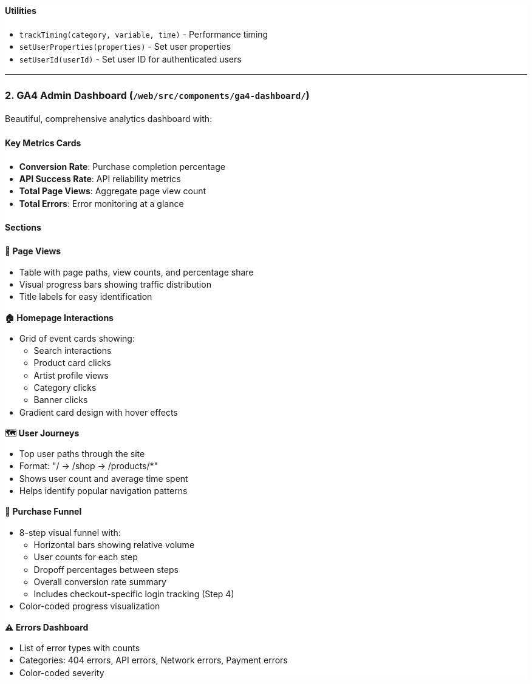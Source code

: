 #### Utilities
- `trackTiming(category, variable, time)` - Performance timing
- `setUserProperties(properties)` - Set user properties
- `setUserId(userId)` - Set user ID for authenticated users

---

### 2. **GA4 Admin Dashboard** (`/web/src/components/ga4-dashboard/`)

Beautiful, comprehensive analytics dashboard with:

#### Key Metrics Cards
- **Conversion Rate**: Purchase completion percentage
- **API Success Rate**: API reliability metrics
- **Total Page Views**: Aggregate page view count
- **Total Errors**: Error monitoring at a glance

#### Sections

**📄 Page Views**
- Table with page paths, view counts, and percentage share
- Visual progress bars showing traffic distribution
- Title labels for easy identification

**🏠 Homepage Interactions**
- Grid of event cards showing:
  - Search interactions
  - Product card clicks
  - Artist profile views
  - Category clicks
  - Banner clicks
- Gradient card design with hover effects

**🗺️ User Journeys**
- Top user paths through the site
- Format: "/ → /shop → /products/*"
- Shows user count and average time spent
- Helps identify popular navigation patterns

**🛒 Purchase Funnel**
- 8-step visual funnel with:
  - Horizontal bars showing relative volume
  - User counts for each step
  - Dropoff percentages between steps
  - Overall conversion rate summary
  - Includes checkout-specific login tracking (Step 4)
- Color-coded progress visualization

**⚠️ Errors Dashboard**
- List of error types with counts
- Categories: 404 errors, API errors, Network errors, Payment errors
- Color-coded severity
